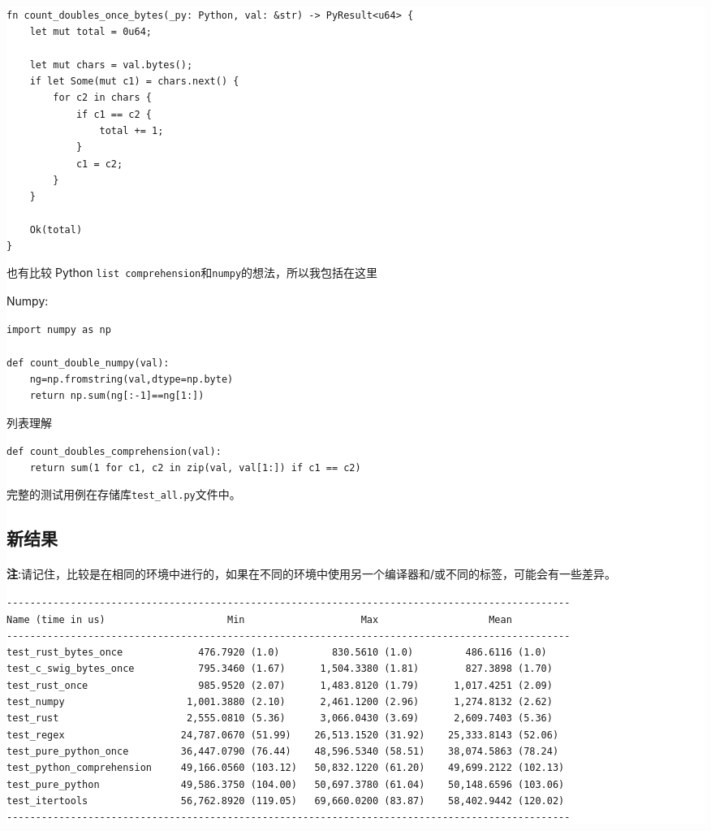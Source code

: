 ```
fn count_doubles_once_bytes(_py: Python, val: &str) -> PyResult<u64> {
    let mut total = 0u64;

    let mut chars = val.bytes();
    if let Some(mut c1) = chars.next() {
        for c2 in chars {
            if c1 == c2 {
                total += 1;
            }
            c1 = c2;
        }
    }

    Ok(total)
}
```

也有比较 Python `list comprehension`和`numpy`的想法，所以我包括在这里

Numpy:

```
import numpy as np

def count_double_numpy(val):
    ng=np.fromstring(val,dtype=np.byte)
    return np.sum(ng[:-1]==ng[1:])
```

列表理解

```
def count_doubles_comprehension(val):
    return sum(1 for c1, c2 in zip(val, val[1:]) if c1 == c2)
```

完整的测试用例在存储库`test_all.py`文件中。

## 新结果

**注**:请记住，比较是在相同的环境中进行的，如果在不同的环境中使用另一个编译器和/或不同的标签，可能会有一些差异。

```
-------------------------------------------------------------------------------------------------
Name (time in us)                     Min                    Max                   Mean          
-------------------------------------------------------------------------------------------------
test_rust_bytes_once             476.7920 (1.0)         830.5610 (1.0)         486.6116 (1.0)    
test_c_swig_bytes_once           795.3460 (1.67)      1,504.3380 (1.81)        827.3898 (1.70)   
test_rust_once                   985.9520 (2.07)      1,483.8120 (1.79)      1,017.4251 (2.09)   
test_numpy                     1,001.3880 (2.10)      2,461.1200 (2.96)      1,274.8132 (2.62)   
test_rust                      2,555.0810 (5.36)      3,066.0430 (3.69)      2,609.7403 (5.36)   
test_regex                    24,787.0670 (51.99)    26,513.1520 (31.92)    25,333.8143 (52.06)  
test_pure_python_once         36,447.0790 (76.44)    48,596.5340 (58.51)    38,074.5863 (78.24)  
test_python_comprehension     49,166.0560 (103.12)   50,832.1220 (61.20)    49,699.2122 (102.13) 
test_pure_python              49,586.3750 (104.00)   50,697.3780 (61.04)    50,148.6596 (103.06) 
test_itertools                56,762.8920 (119.05)   69,660.0200 (83.87)    58,402.9442 (120.02) 
-------------------------------------------------------------------------------------------------

```
